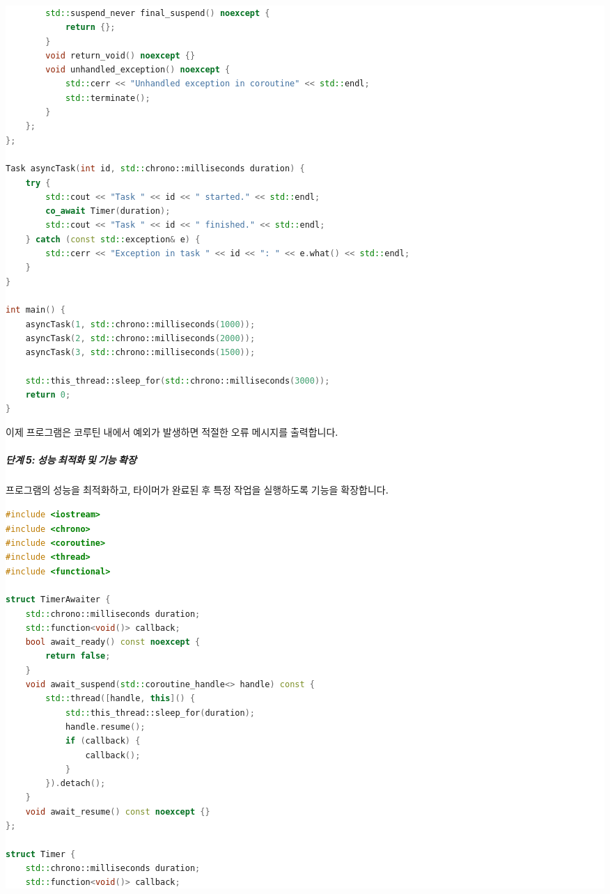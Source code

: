 ```cpp
        std::suspend_never final_suspend() noexcept {
            return {};
        }
        void return_void() noexcept {}
        void unhandled_exception() noexcept {
            std::cerr << "Unhandled exception in coroutine" << std::endl;
            std::terminate();
        }
    };
};

Task asyncTask(int id, std::chrono::milliseconds duration) {
    try {
        std::cout << "Task " << id << " started." << std::endl;
        co_await Timer(duration);
        std::cout << "Task " << id << " finished." << std::endl;
    } catch (const std::exception& e) {
        std::cerr << "Exception in task " << id << ": " << e.what() << std::endl;
    }
}

int main() {
    asyncTask(1, std::chrono::milliseconds(1000));
    asyncTask(2, std::chrono::milliseconds(2000));
    asyncTask(3, std::chrono::milliseconds(1500));

    std::this_thread::sleep_for(std::chrono::milliseconds(3000));
    return 0;
}
```

이제 프로그램은 코루틴 내에서 예외가 발생하면 적절한 오류 메시지를 출력합니다.

##### 단계 5: 성능 최적화 및 기능 확장

프로그램의 성능을 최적화하고, 타이머가 완료된 후 특정 작업을 실행하도록 기능을 확장합니다.

```cpp
#include <iostream>
#include <chrono>
#include <coroutine>
#include <thread>
#include <functional>

struct TimerAwaiter {
    std::chrono::milliseconds duration;
    std::function<void()> callback;
    bool await_ready() const noexcept {
        return false;
    }
    void await_suspend(std::coroutine_handle<> handle) const {
        std::thread([handle, this]() {
            std::this_thread::sleep_for(duration);
            handle.resume();
            if (callback) {
                callback();
            }
        }).detach();
    }
    void await_resume() const noexcept {}
};

struct Timer {
    std::chrono::milliseconds duration;
    std::function<void()> callback;
```